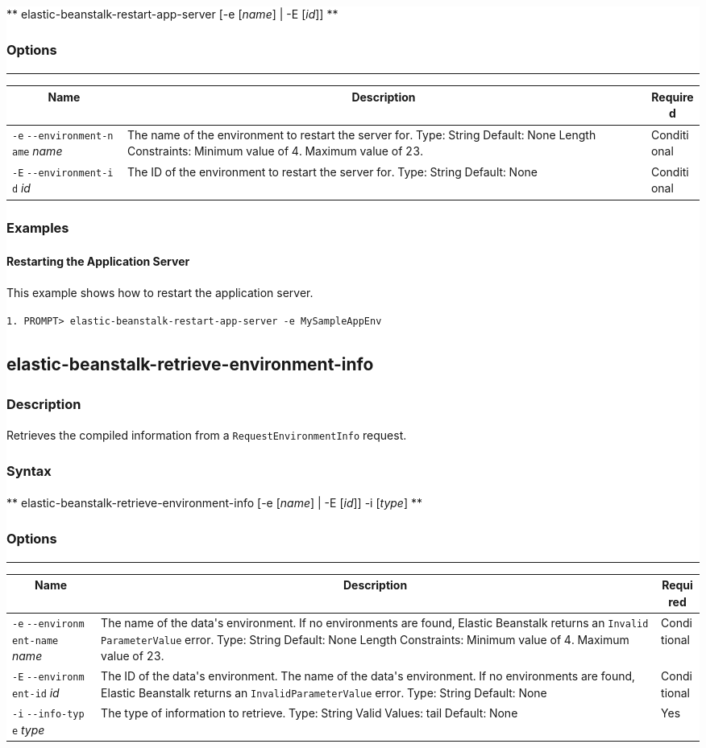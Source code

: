  ** elastic\-beanstalk\-restart\-app\-server \[\-e \[*name*\] \| \-E \[*id*\]\] ** 

### Options<a name="CLIReference-cmd-RestartAppServer-Request"></a>


****  

| Name | Description | Required | 
| --- | --- | --- | 
|   `-e`   `--environment-name` *name*   |  The name of the environment to restart the server for\. Type: String Default: None Length Constraints: Minimum value of 4\. Maximum value of 23\.  |  Conditional  | 
|   `-E`   `--environment-id` *id*   |  The ID of the environment to restart the server for\. Type: String Default: None  |  Conditional  | 

### Examples<a name="CLIReference-cmd-RestartAppServer-Examples"></a>

#### Restarting the Application Server<a name="CLIReference-cmd-RestartAppServer-Example-Request-1"></a>

This example shows how to restart the application server\.

```
1. PROMPT> elastic-beanstalk-restart-app-server -e MySampleAppEnv
```

## elastic\-beanstalk\-retrieve\-environment\-info<a name="CLIReference-cmd-RetrieveEnvironmentInfo"></a>

### Description<a name="CLIReference-cmd-RetrieveEnvironmentInfo-Description"></a>

Retrieves the compiled information from a `RequestEnvironmentInfo` request\.

### Syntax<a name="CLIReference-cmd-RetrieveEnvironmentInfo-Syntax"></a>

 ** elastic\-beanstalk\-retrieve\-environment\-info \[\-e \[*name*\] \| \-E \[*id*\]\] \-i \[*type*\] ** 

### Options<a name="CLIReference-cmd-RetrieveEnvironmentInfo-Request"></a>


****  

| Name | Description | Required | 
| --- | --- | --- | 
|   `-e`   `--environment-name` *name*   |  The name of the data's environment\. If no environments are found, Elastic Beanstalk returns an `InvalidParameterValue` error\. Type: String Default: None Length Constraints: Minimum value of 4\. Maximum value of 23\.  |  Conditional  | 
|   `-E`   `--environment-id` *id*   |  The ID of the data's environment\. The name of the data's environment\. If no environments are found, Elastic Beanstalk returns an `InvalidParameterValue` error\. Type: String Default: None  |  Conditional  | 
|   `-i`   `--info-type` *type*   |  The type of information to retrieve\. Type: String Valid Values: tail Default: None  |  Yes  | 
